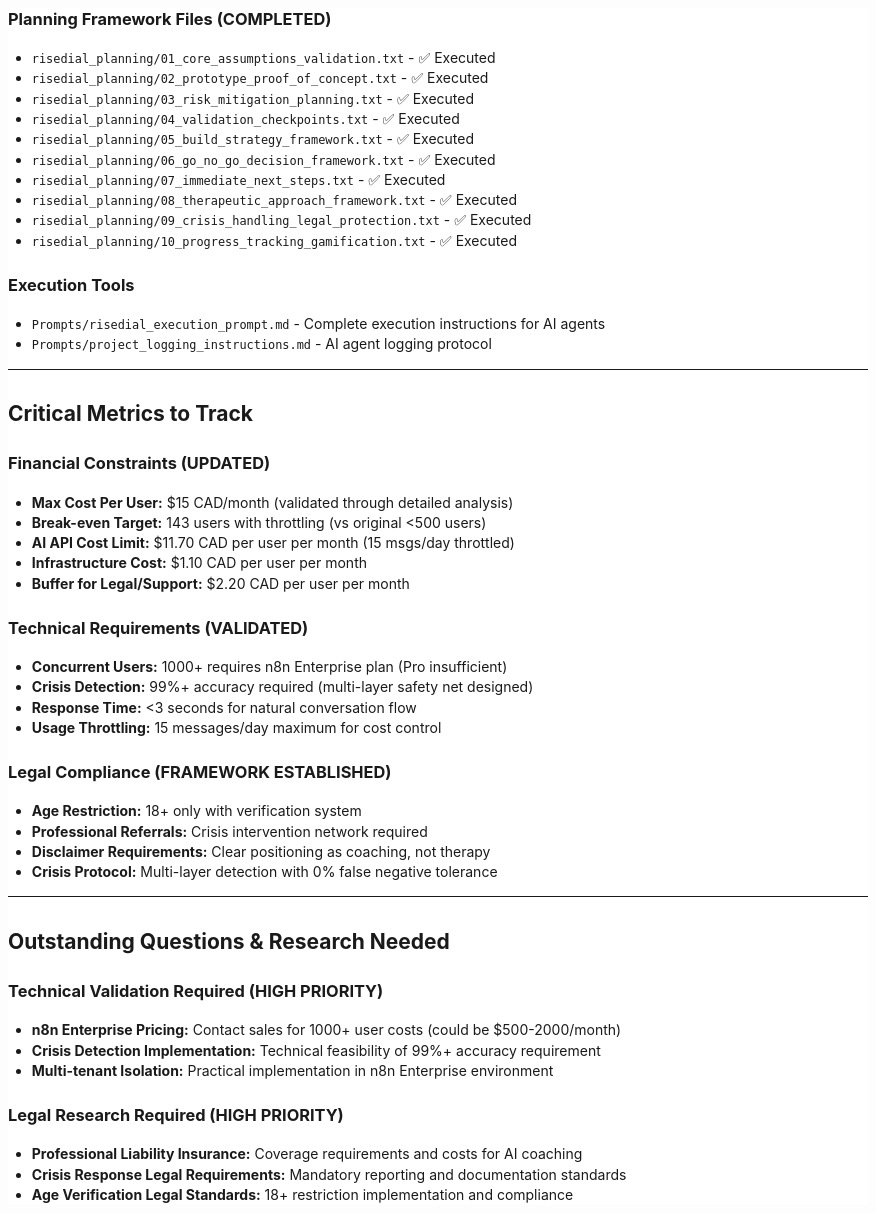 ### Planning Framework Files (COMPLETED)
- `risedial_planning/01_core_assumptions_validation.txt` - ✅ Executed
- `risedial_planning/02_prototype_proof_of_concept.txt` - ✅ Executed
- `risedial_planning/03_risk_mitigation_planning.txt` - ✅ Executed
- `risedial_planning/04_validation_checkpoints.txt` - ✅ Executed
- `risedial_planning/05_build_strategy_framework.txt` - ✅ Executed
- `risedial_planning/06_go_no_go_decision_framework.txt` - ✅ Executed
- `risedial_planning/07_immediate_next_steps.txt` - ✅ Executed
- `risedial_planning/08_therapeutic_approach_framework.txt` - ✅ Executed
- `risedial_planning/09_crisis_handling_legal_protection.txt` - ✅ Executed
- `risedial_planning/10_progress_tracking_gamification.txt` - ✅ Executed

### Execution Tools
- `Prompts/risedial_execution_prompt.md` - Complete execution instructions for AI agents
- `Prompts/project_logging_instructions.md` - AI agent logging protocol

---

## Critical Metrics to Track

### Financial Constraints (UPDATED)
- **Max Cost Per User:** $15 CAD/month (validated through detailed analysis)
- **Break-even Target:** 143 users with throttling (vs original <500 users)
- **AI API Cost Limit:** $11.70 CAD per user per month (15 msgs/day throttled)
- **Infrastructure Cost:** $1.10 CAD per user per month
- **Buffer for Legal/Support:** $2.20 CAD per user per month

### Technical Requirements (VALIDATED)
- **Concurrent Users:** 1000+ requires n8n Enterprise plan (Pro insufficient)
- **Crisis Detection:** 99%+ accuracy required (multi-layer safety net designed)
- **Response Time:** <3 seconds for natural conversation flow
- **Usage Throttling:** 15 messages/day maximum for cost control

### Legal Compliance (FRAMEWORK ESTABLISHED)
- **Age Restriction:** 18+ only with verification system
- **Professional Referrals:** Crisis intervention network required
- **Disclaimer Requirements:** Clear positioning as coaching, not therapy
- **Crisis Protocol:** Multi-layer detection with 0% false negative tolerance

---

## Outstanding Questions & Research Needed

### Technical Validation Required (HIGH PRIORITY)
- **n8n Enterprise Pricing:** Contact sales for 1000+ user costs (could be $500-2000/month)
- **Crisis Detection Implementation:** Technical feasibility of 99%+ accuracy requirement
- **Multi-tenant Isolation:** Practical implementation in n8n Enterprise environment

### Legal Research Required (HIGH PRIORITY)
- **Professional Liability Insurance:** Coverage requirements and costs for AI coaching
- **Crisis Response Legal Requirements:** Mandatory reporting and documentation standards
- **Age Verification Legal Standards:** 18+ restriction implementation and compliance
